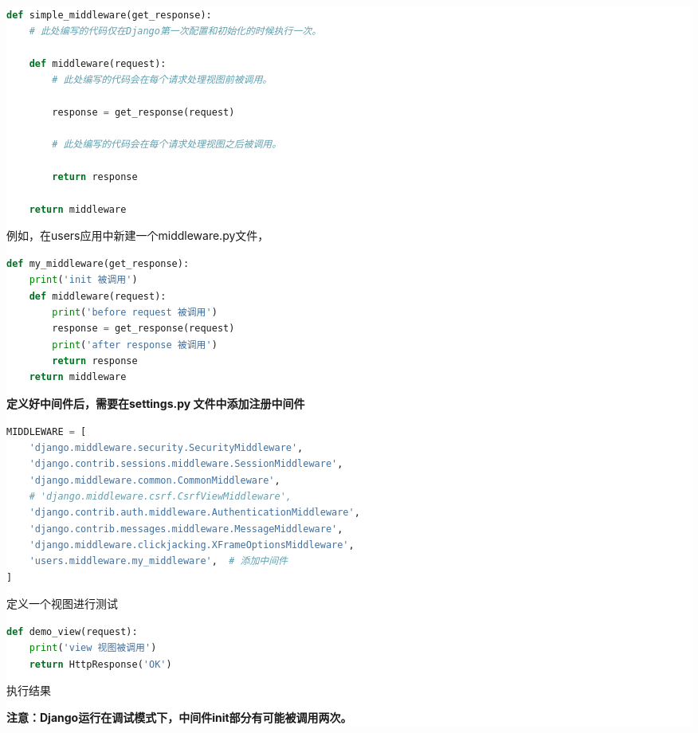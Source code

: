 ```python
def simple_middleware(get_response):
    # 此处编写的代码仅在Django第一次配置和初始化的时候执行一次。

    def middleware(request):
        # 此处编写的代码会在每个请求处理视图前被调用。

        response = get_response(request)

        # 此处编写的代码会在每个请求处理视图之后被调用。

        return response

    return middleware
```

例如，在users应用中新建一个middleware.py文件，

```python
def my_middleware(get_response):
    print('init 被调用')
    def middleware(request):
        print('before request 被调用')
        response = get_response(request)
        print('after response 被调用')
        return response
    return middleware
```

**定义好中间件后，需要在settings.py 文件中添加注册中间件**

```python
MIDDLEWARE = [
    'django.middleware.security.SecurityMiddleware',
    'django.contrib.sessions.middleware.SessionMiddleware',
    'django.middleware.common.CommonMiddleware',
    # 'django.middleware.csrf.CsrfViewMiddleware',
    'django.contrib.auth.middleware.AuthenticationMiddleware',
    'django.contrib.messages.middleware.MessageMiddleware',
    'django.middleware.clickjacking.XFrameOptionsMiddleware',
    'users.middleware.my_middleware',  # 添加中间件
]
```

定义一个视图进行测试

```python
def demo_view(request):
    print('view 视图被调用')
    return HttpResponse('OK')
```

执行结果



**注意：Django运行在调试模式下，中间件init部分有可能被调用两次。**
